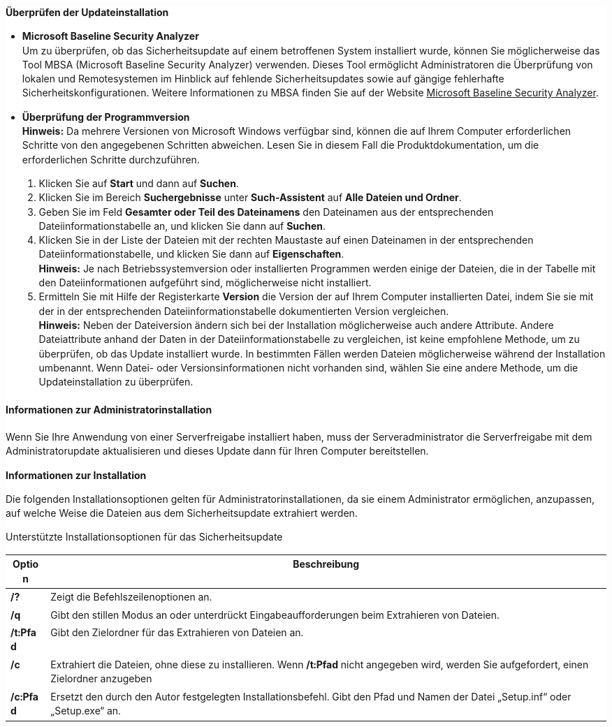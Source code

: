 **Überprüfen der Updateinstallation**

-   **Microsoft Baseline Security Analyzer**  
    Um zu überprüfen, ob das Sicherheitsupdate auf einem betroffenen System installiert wurde, können Sie möglicherweise das Tool MBSA (Microsoft Baseline Security Analyzer) verwenden. Dieses Tool ermöglicht Administratoren die Überprüfung von lokalen und Remotesystemen im Hinblick auf fehlende Sicherheitsupdates sowie auf gängige fehlerhafte Sicherheitskonfigurationen. Weitere Informationen zu MBSA finden Sie auf der Website [Microsoft Baseline Security Analyzer](http://www.microsoft.com/germany/technet/sicherheit/tools/mbsa.mspx).

-   **Überprüfung der Programmversion**  
    **Hinweis:** Da mehrere Versionen von Microsoft Windows verfügbar sind, können die auf Ihrem Computer erforderlichen Schritte von den angegebenen Schritten abweichen. Lesen Sie in diesem Fall die Produktdokumentation, um die erforderlichen Schritte durchzuführen.

    1.  Klicken Sie auf **Start** und dann auf **Suchen**.
    2.  Klicken Sie im Bereich **Suchergebnisse** unter **Such-Assistent** auf **Alle Dateien und Ordner**.
    3.  Geben Sie im Feld **Gesamter oder Teil des Dateinamens** den Dateinamen aus der entsprechenden Dateiinformationstabelle an, und klicken Sie dann auf **Suchen**.
    4.  Klicken Sie in der Liste der Dateien mit der rechten Maustaste auf einen Dateinamen in der entsprechenden Dateiinformationstabelle, und klicken Sie dann auf **Eigenschaften**.  
        **Hinweis:** Je nach Betriebssystemversion oder installierten Programmen werden einige der Dateien, die in der Tabelle mit den Dateiinformationen aufgeführt sind, möglicherweise nicht installiert.
    5.  Ermitteln Sie mit Hilfe der Registerkarte **Version** die Version der auf Ihrem Computer installierten Datei, indem Sie sie mit der in der entsprechenden Dateiinformationstabelle dokumentierten Version vergleichen.  
        **Hinweis:** Neben der Dateiversion ändern sich bei der Installation möglicherweise auch andere Attribute. Andere Dateiattribute anhand der Daten in der Dateiinformationstabelle zu vergleichen, ist keine empfohlene Methode, um zu überprüfen, ob das Update installiert wurde. In bestimmten Fällen werden Dateien möglicherweise während der Installation umbenannt. Wenn Datei- oder Versionsinformationen nicht vorhanden sind, wählen Sie eine andere Methode, um die Updateinstallation zu überprüfen.

#### Informationen zur Administratorinstallation

Wenn Sie Ihre Anwendung von einer Serverfreigabe installiert haben, muss der Serveradministrator die Serverfreigabe mit dem Administratorupdate aktualisieren und dieses Update dann für Ihren Computer bereitstellen.

**Informationen zur Installation**

Die folgenden Installationsoptionen gelten für Administratorinstallationen, da sie einem Administrator ermöglichen, anzupassen, auf welche Weise die Dateien aus dem Sicherheitsupdate extrahiert werden.

Unterstützte Installationsoptionen für das Sicherheitsupdate

| Option      | Beschreibung                                                                                                                                   |
|-------------|------------------------------------------------------------------------------------------------------------------------------------------------|
| **/?**      | Zeigt die Befehlszeilenoptionen an.                                                                                                            |
| **/q**      | Gibt den stillen Modus an oder unterdrückt Eingabeaufforderungen beim Extrahieren von Dateien.                                                 |
| **/t:Pfad** | Gibt den Zielordner für das Extrahieren von Dateien an.                                                                                        |
| **/c**      | Extrahiert die Dateien, ohne diese zu installieren. Wenn **/t:Pfad** nicht angegeben wird, werden Sie aufgefordert, einen Zielordner anzugeben |
| **/c:Pfad** | Ersetzt den durch den Autor festgelegten Installationsbefehl. Gibt den Pfad und Namen der Datei „Setup.inf“ oder „Setup.exe“ an.               |
